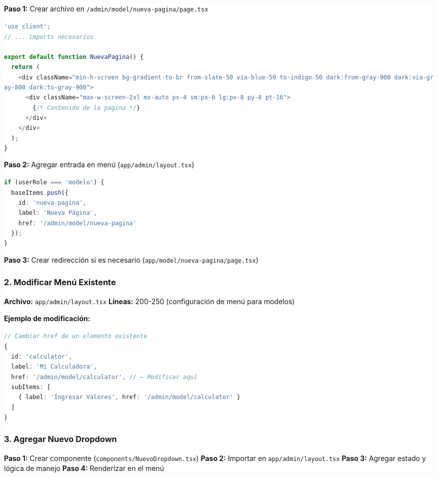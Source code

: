 **Paso 1:** Crear archivo en `/admin/model/nueva-pagina/page.tsx`
```typescript
'use client';
// ... imports necesarios

export default function NuevaPagina() {
  return (
    <div className="min-h-screen bg-gradient-to-br from-slate-50 via-blue-50 to-indigo-50 dark:from-gray-900 dark:via-gray-800 dark:to-gray-900">
      <div className="max-w-screen-2xl mx-auto px-4 sm:px-6 lg:px-8 py-8 pt-16">
        {/* Contenido de la página */}
      </div>
    </div>
  );
}
```

**Paso 2:** Agregar entrada en menú (`app/admin/layout.tsx`)
```typescript
if (userRole === 'modelo') {
  baseItems.push({
    id: 'nueva-pagina',
    label: 'Nueva Página',
    href: '/admin/model/nueva-pagina'
  });
}
```

**Paso 3:** Crear redirección si es necesario (`app/model/nueva-pagina/page.tsx`)

### **2. Modificar Menú Existente**

**Archivo:** `app/admin/layout.tsx`
**Líneas:** 200-250 (configuración de menú para modelos)

**Ejemplo de modificación:**
```typescript
// Cambiar href de un elemento existente
{
  id: 'calculator',
  label: 'Mi Calculadora',
  href: '/admin/model/calculator', // ← Modificar aquí
  subItems: [
    { label: 'Ingresar Valores', href: '/admin/model/calculator' }
  ]
}
```

### **3. Agregar Nuevo Dropdown**

**Paso 1:** Crear componente (`components/NuevoDropdown.tsx`)
**Paso 2:** Importar en `app/admin/layout.tsx`
**Paso 3:** Agregar estado y lógica de manejo
**Paso 4:** Renderizar en el menú
